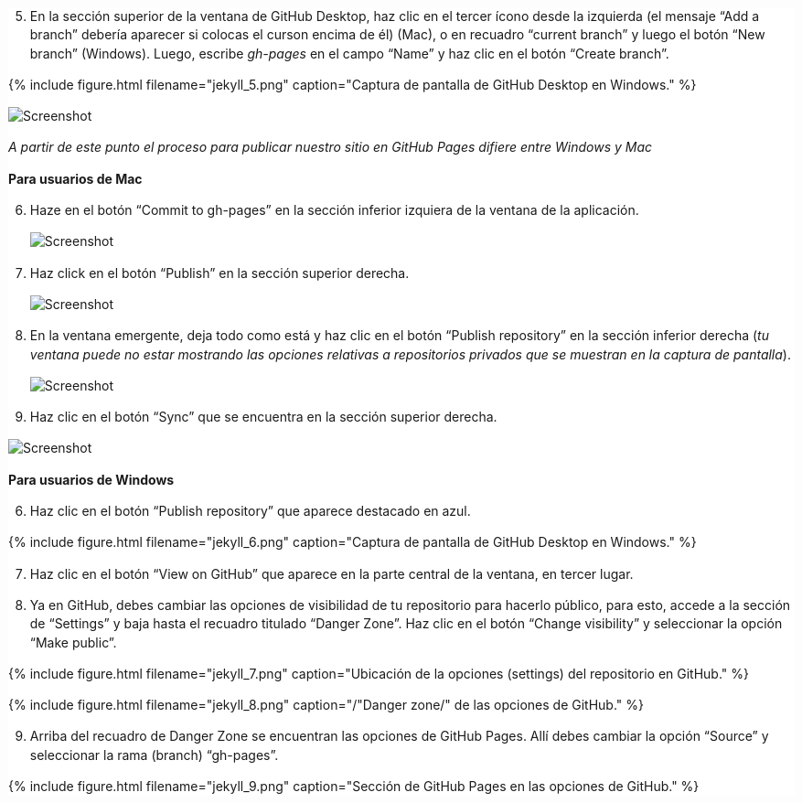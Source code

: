 5. En la sección superior de la ventana de GitHub Desktop, haz clic en el tercer ícono desde la izquierda (el mensaje “Add a branch” debería aparecer si colocas el curson encima de él) (Mac), o en recuadro “current branch” y luego el botón “New branch” (Windows). Luego, escribe *gh-pages* en el campo “Name” y haz clic en el botón “Create branch”.	

{% include figure.html filename="jekyll_5.png" caption="Captura de pantalla de GitHub Desktop en Windows." %}

![Screenshot](https://programminghistorian.org/images/building-static-sites-with-jekyll-github-pages/building-static-sites-with-jekyll-github-pages-24.png)

*A partir de este punto el proceso para publicar nuestro sitio en GitHub Pages difiere entre Windows y Mac*

**Para usuarios de Mac**

6. Haze en el botón “Commit to gh-pages” en la sección inferior izquiera de la ventana de la aplicación.

   ![Screenshot](https://programminghistorian.org/images/building-static-sites-with-jekyll-github-pages/building-static-sites-with-jekyll-github-pages-25.png)

7. Haz click en el botón “Publish” en la sección superior derecha.

   ![Screenshot](https://programminghistorian.org/images/building-static-sites-with-jekyll-github-pages/building-static-sites-with-jekyll-github-pages-26.png)

8. En la ventana emergente, deja todo como está y haz clic en el botón “Publish repository” en la sección inferior derecha (*tu ventana puede no estar mostrando las opciones relativas a repositorios privados que se muestran en la captura de pantalla*).

   ![Screenshot](https://programminghistorian.org/images/building-static-sites-with-jekyll-github-pages/building-static-sites-with-jekyll-github-pages-27.png)

9.  Haz clic en el botón “Sync” que se encuentra en la sección superior derecha.

   ![Screenshot](https://programminghistorian.org/images/building-static-sites-with-jekyll-github-pages/building-static-sites-with-jekyll-github-pages-28.png)

**Para usuarios de Windows**

6. Haz clic en el botón “Publish repository” que aparece destacado en azul.

{% include figure.html filename="jekyll_6.png" caption="Captura de pantalla de GitHub Desktop en Windows." %}

7. Haz clic en el botón “View on GitHub” que aparece en la parte central de la ventana, en tercer lugar.

8. Ya en GitHub, debes cambiar las opciones de visibilidad de tu repositorio para hacerlo público, para esto, accede a la sección de “Settings” y baja hasta el recuadro titulado “Danger Zone”. Haz clic en el botón “Change visibility” y seleccionar la opción “Make public”. 

{% include figure.html filename="jekyll_7.png" caption="Ubicación de la opciones (settings) del repositorio en GitHub." %}

{% include figure.html filename="jekyll_8.png" caption="/"Danger zone/" de las opciones de GitHub." %}

9. Arriba del recuadro de Danger Zone se encuentran las opciones de GitHub Pages. Allí debes cambiar la opción “Source” y seleccionar la rama (branch) “gh-pages”. 

{% include figure.html filename="jekyll_9.png" caption="Sección de GitHub Pages en las opciones de GitHub." %}
